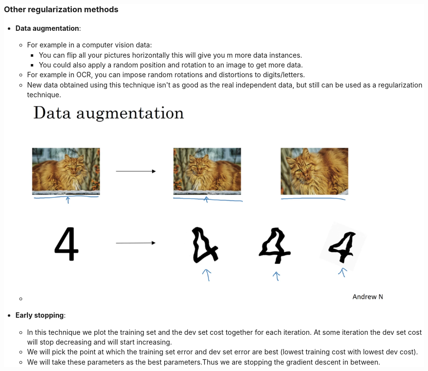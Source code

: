 ### Other regularization methods

- **Data augmentation**:
    
    - For example in a computer vision data:
        - You can flip all your pictures horizontally this will give you m more data instances.
        - You could also apply a random position and rotation to an image to get more data.
    - For example in OCR, you can impose random rotations and distortions to digits/letters.
    - New data obtained using this technique isn't as good as the real independent data, but still can be used as a regularization technique.
    - <img src="../../_resources/de3a1bb5ccb44b73850f347bb54407a5.png" alt="3f21a8e1eed11ad198a081490681d0c7.png" width="728" height="412" class="jop-noMdConv">
- **Early stopping**:
    
    - In this technique we plot the training set and the dev set cost together for each iteration. At some iteration the dev set cost will stop decreasing and will start increasing.
    - We will pick the point at which the training set error and dev set error are best (lowest training cost with lowest dev cost).
    - We will take these parameters as the best parameters.Thus we are stopping the gradient descent in between.